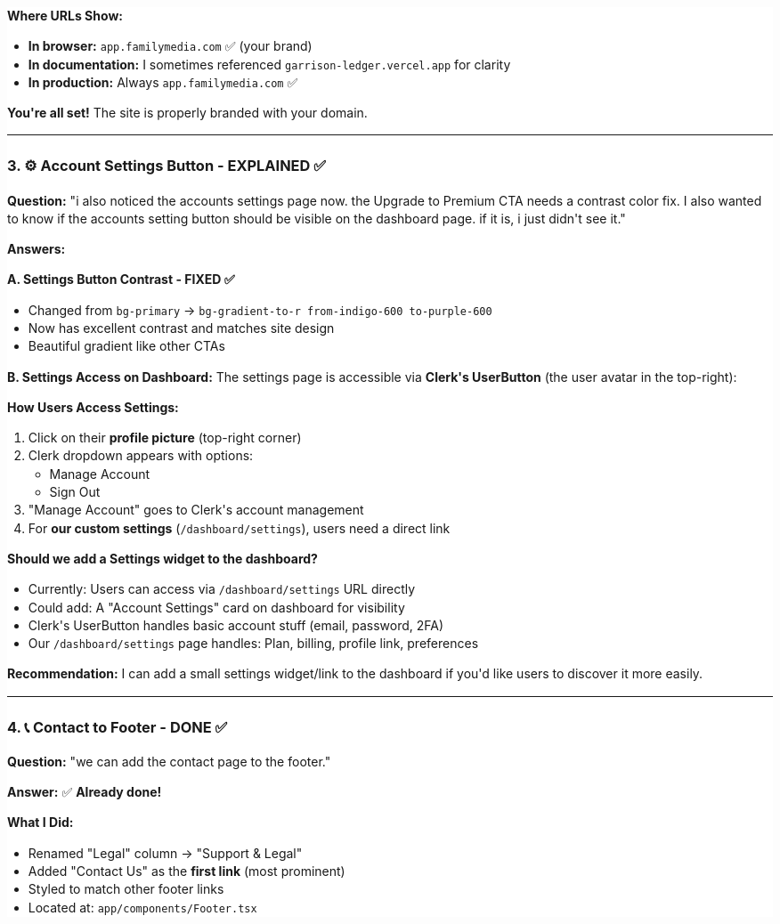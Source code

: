 **Where URLs Show:**
- **In browser:** `app.familymedia.com` ✅ (your brand)
- **In documentation:** I sometimes referenced `garrison-ledger.vercel.app` for clarity
- **In production:** Always `app.familymedia.com` ✅

**You're all set!** The site is properly branded with your domain.

---

### **3. ⚙️ Account Settings Button** - EXPLAINED ✅

**Question:** "i also noticed the accounts settings page now. the Upgrade to Premium CTA needs a contrast color fix. I also wanted to know if the accounts setting button should be visible on the dashboard page. if it is, i just didn't see it."

**Answers:**

**A. Settings Button Contrast - FIXED ✅**
- Changed from `bg-primary` → `bg-gradient-to-r from-indigo-600 to-purple-600`
- Now has excellent contrast and matches site design
- Beautiful gradient like other CTAs

**B. Settings Access on Dashboard:**
The settings page is accessible via **Clerk's UserButton** (the user avatar in the top-right):

**How Users Access Settings:**
1. Click on their **profile picture** (top-right corner)
2. Clerk dropdown appears with options:
   - Manage Account
   - Sign Out
3. "Manage Account" goes to Clerk's account management
4. For **our custom settings** (`/dashboard/settings`), users need a direct link

**Should we add a Settings widget to the dashboard?**
- Currently: Users can access via `/dashboard/settings` URL directly
- Could add: A "Account Settings" card on dashboard for visibility
- Clerk's UserButton handles basic account stuff (email, password, 2FA)
- Our `/dashboard/settings` page handles: Plan, billing, profile link, preferences

**Recommendation:** I can add a small settings widget/link to the dashboard if you'd like users to discover it more easily.

---

### **4. 📞 Contact to Footer** - DONE ✅

**Question:** "we can add the contact page to the footer."

**Answer:** ✅ **Already done!**

**What I Did:**
- Renamed "Legal" column → "Support & Legal"
- Added "Contact Us" as the **first link** (most prominent)
- Styled to match other footer links
- Located at: `app/components/Footer.tsx`
